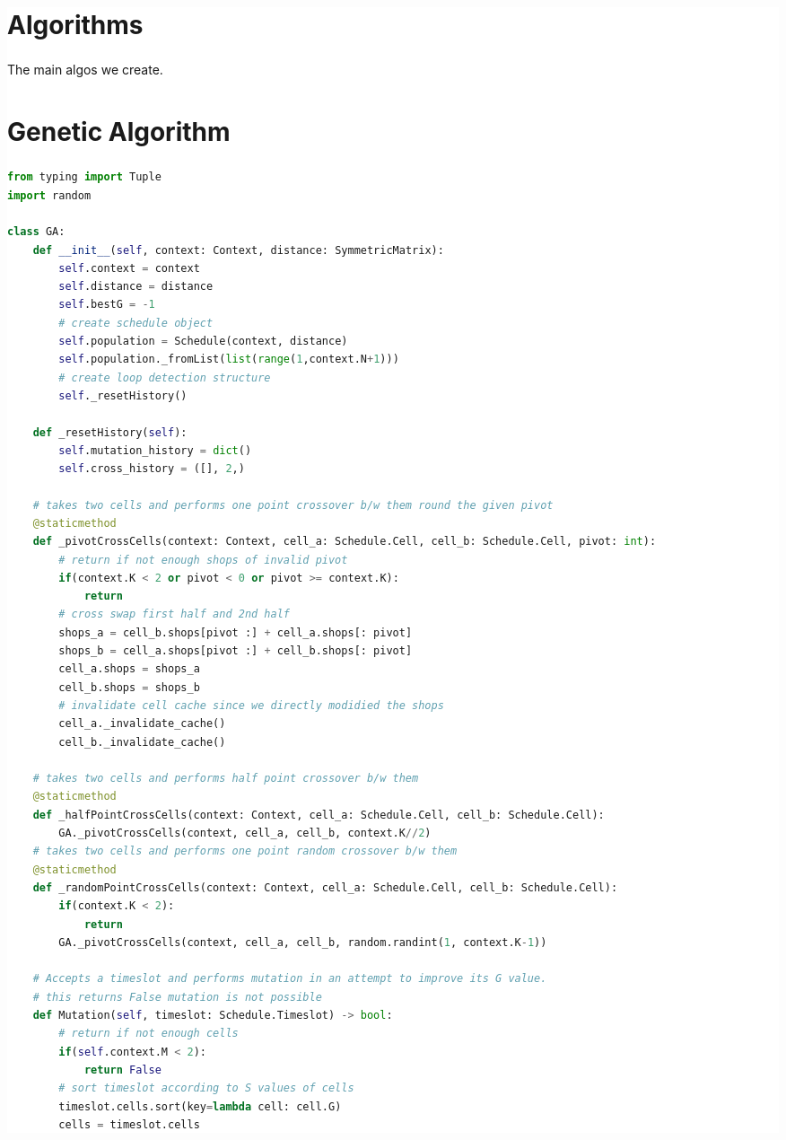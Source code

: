 

# Algorithms
The main algos we create.


# Genetic Algorithm

```python
from typing import Tuple
import random

class GA:
    def __init__(self, context: Context, distance: SymmetricMatrix):
        self.context = context
        self.distance = distance
        self.bestG = -1
        # create schedule object
        self.population = Schedule(context, distance)
        self.population._fromList(list(range(1,context.N+1)))
        # create loop detection structure
        self._resetHistory()
    
    def _resetHistory(self):
        self.mutation_history = dict()
        self.cross_history = ([], 2,)
    
    # takes two cells and performs one point crossover b/w them round the given pivot
    @staticmethod
    def _pivotCrossCells(context: Context, cell_a: Schedule.Cell, cell_b: Schedule.Cell, pivot: int):
        # return if not enough shops of invalid pivot
        if(context.K < 2 or pivot < 0 or pivot >= context.K):
            return
        # cross swap first half and 2nd half
        shops_a = cell_b.shops[pivot :] + cell_a.shops[: pivot]
        shops_b = cell_a.shops[pivot :] + cell_b.shops[: pivot]
        cell_a.shops = shops_a
        cell_b.shops = shops_b
        # invalidate cell cache since we directly modidied the shops
        cell_a._invalidate_cache()
        cell_b._invalidate_cache()
    
    # takes two cells and performs half point crossover b/w them
    @staticmethod
    def _halfPointCrossCells(context: Context, cell_a: Schedule.Cell, cell_b: Schedule.Cell):
        GA._pivotCrossCells(context, cell_a, cell_b, context.K//2)
    # takes two cells and performs one point random crossover b/w them
    @staticmethod
    def _randomPointCrossCells(context: Context, cell_a: Schedule.Cell, cell_b: Schedule.Cell):
        if(context.K < 2):
            return
        GA._pivotCrossCells(context, cell_a, cell_b, random.randint(1, context.K-1))
    
    # Accepts a timeslot and performs mutation in an attempt to improve its G value.
    # this returns False mutation is not possible
    def Mutation(self, timeslot: Schedule.Timeslot) -> bool:
        # return if not enough cells
        if(self.context.M < 2):
            return False
        # sort timeslot according to S values of cells
        timeslot.cells.sort(key=lambda cell: cell.G)
        cells = timeslot.cells
```